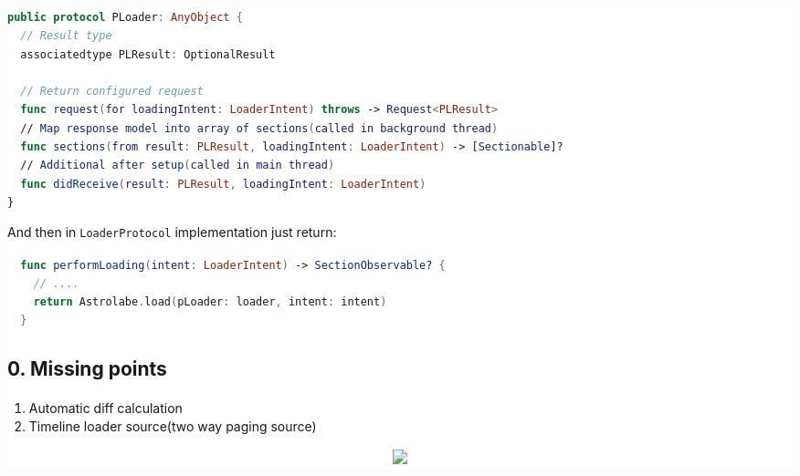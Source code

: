 ```swift
public protocol PLoader: AnyObject {
  // Result type
  associatedtype PLResult: OptionalResult

  // Return configured request
  func request(for loadingIntent: LoaderIntent) throws -> Request<PLResult>
  // Map response model into array of sections(called in background thread)
  func sections(from result: PLResult, loadingIntent: LoaderIntent) -> [Sectionable]?
  // Additional after setup(called in main thread)
  func didReceive(result: PLResult, loadingIntent: LoaderIntent)
}
```

And then in ```LoaderProtocol``` implementation just return:

```swift
  func performLoading(intent: LoaderIntent) -> SectionObservable? {
	// ....
    return Astrolabe.load(pLoader: loader, intent: intent)
  }
```

## 0. Missing points 

1. Automatic diff calculation
2. Timeline loader source(two way paging source)

<p align="center">
  <img src="docs/diagram.svg"/>
</p>
